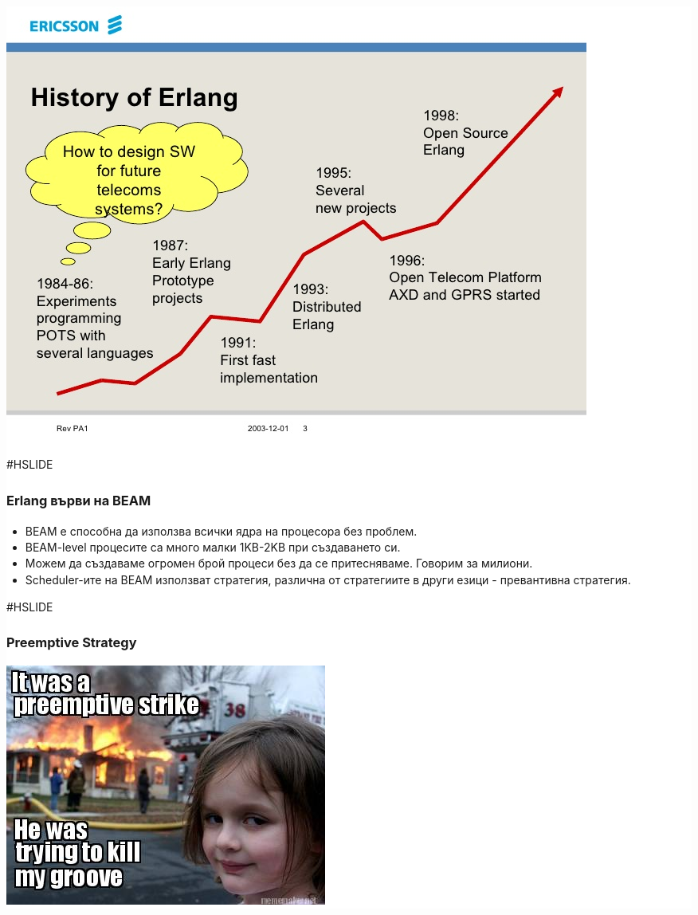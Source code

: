 ![Image-Absolute](assets/history.jpg)

#HSLIDE
### Erlang върви на BEAM

* BEAM е способна да използва всички ядра на процесора без проблем. 
* BEAM-level процесите са много малки 1KB-2KB при създаването си. 
* Можем да създаваме огромен брой процеси без да се притесняваме. Говорим за милиони.  
* Scheduler-ите на BEAM използват стратегия, различна от стратегиите в други езици - превантивна стратегия.  

#HSLIDE
### Preemptive Strategy
![Image-Absolute](assets/preemptive.jpg)

